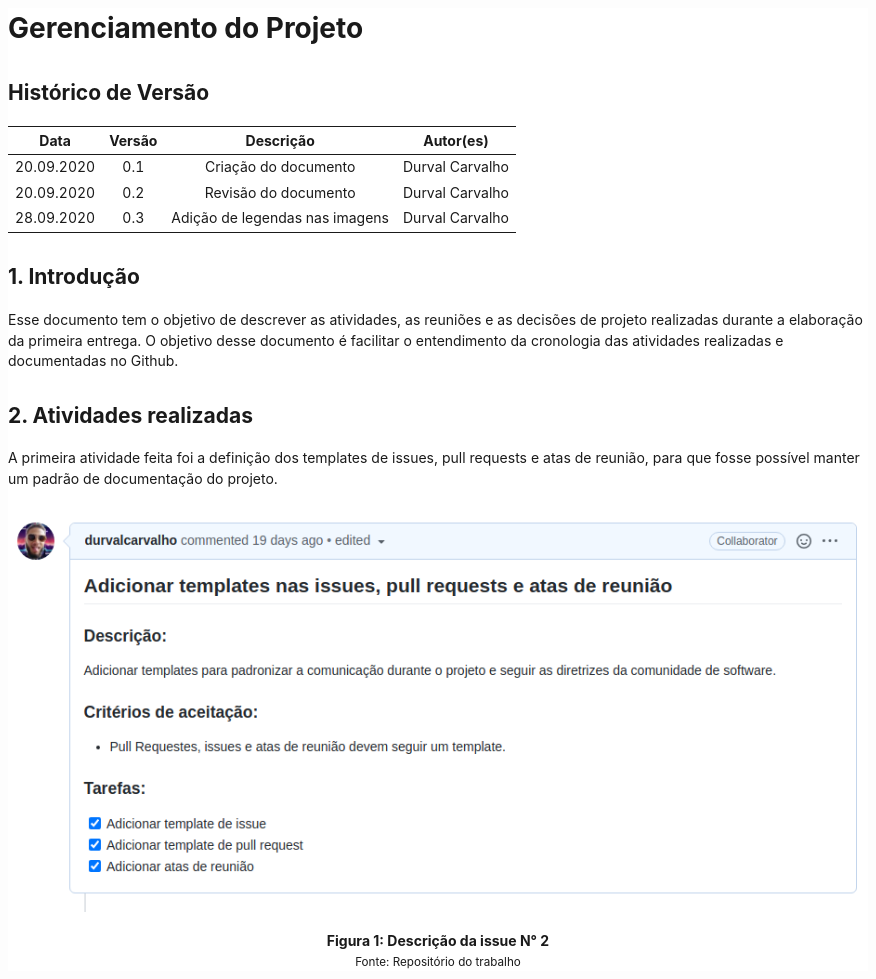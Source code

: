 # Gerenciamento do Projeto

## Histórico de Versão
|    Data    | Versão | Descrição            | Autor(es)       |
| :--------: | :----: | :------------------: | :-------------: |
| 20.09.2020 |  0.1   | Criação do documento | Durval Carvalho |
| 20.09.2020 |  0.2   | Revisão do documento | Durval Carvalho |
| 28.09.2020 |  0.3   | Adição de legendas nas imagens | Durval Carvalho |

## 1. Introdução

Esse documento tem o objetivo de descrever as atividades, as reuniões e as decisões de projeto realizadas durante a elaboração da primeira entrega. O objetivo desse documento é facilitar o entendimento da cronologia das atividades realizadas e documentadas no Github.

## 2. Atividades realizadas

A primeira atividade feita foi a definição dos templates de issues, pull requests e atas de reunião, para que fosse possível manter um padrão de documentação do projeto.

![](/_media/assets/images/github/pc1-issue2.png)
<figcaption align='center'>
    <b>Figura 1: Descrição da issue N° 2</b>
<br><small>Fonte: Repositório do trabalho</small>
</figcaption>

